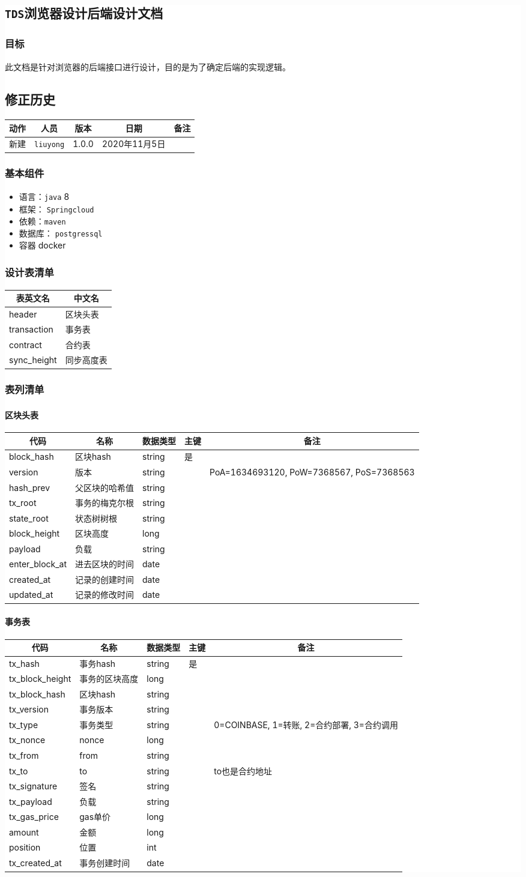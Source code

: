 ## `TDS`浏览器设计后端设计文档

### 目标

此文档是针对浏览器的后端接口进行设计，目的是为了确定后端的实现逻辑。

## 修正历史

| 动作 | 人员      | 版本  | 日期          | 备注 |
| ---- | --------- | ----- | ------------- | ---- |
| 新建 | `liuyong` | 1.0.0 | 2020年11月5日 |      |

### 基本组件
* 语言：`java` 8
* 框架： `Springcloud`
* 依赖：`maven`
* 数据库： `postgressql`
* 容器 docker

### 设计表清单
表英文名|中文名
-|-
header|区块头表
transaction|事务表
contract|合约表
sync_height|同步高度表

### 表列清单

#### 区块头表

代码|名称|数据类型|主键|备注
-|-|-|-|-
block_hash|区块hash|string|是|
version|版本|string||PoA=1634693120, PoW=7368567, PoS=7368563
hash_prev|父区块的哈希值|string||
tx_root|事务的梅克尔根|string||
state_root|状态树树根|string||
block_height|区块高度|long||
payload|负载|string||
enter_block_at|进去区块的时间|date||
created_at|记录的创建时间|date||
updated_at|记录的修改时间|date||

#### 事务表

代码|名称|数据类型|主键|备注
-|-|:-|-|-
tx_hash|事务hash|string|是|
tx_block_height|事务的区块高度|long||
tx_block_hash|区块hash|string||
tx_version|事务版本|string||
tx_type|事务类型|string||0=COINBASE, 1=转账, 2=合约部署, 3=合约调用
tx_nonce|nonce|long||
tx_from|from|string||
tx_to|to|string||to也是合约地址
tx_signature|签名|string||
tx_payload|负载|string||
tx_gas_price|gas单价|long||
amount|金额|long||
position|位置|int||
tx_created_at|事务创建时间|date||